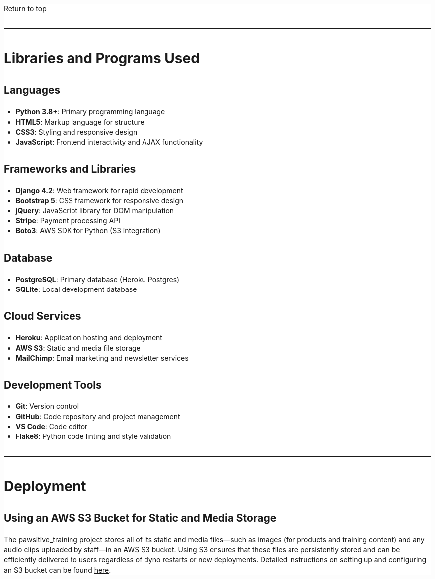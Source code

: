 
[Return to top](#pawsitive_training)

---
---

# Libraries and Programs Used

## Languages
- **Python 3.8+**: Primary programming language
- **HTML5**: Markup language for structure
- **CSS3**: Styling and responsive design
- **JavaScript**: Frontend interactivity and AJAX functionality

## Frameworks and Libraries
- **Django 4.2**: Web framework for rapid development
- **Bootstrap 5**: CSS framework for responsive design
- **jQuery**: JavaScript library for DOM manipulation
- **Stripe**: Payment processing API
- **Boto3**: AWS SDK for Python (S3 integration)

## Database
- **PostgreSQL**: Primary database (Heroku Postgres)
- **SQLite**: Local development database

## Cloud Services
- **Heroku**: Application hosting and deployment
- **AWS S3**: Static and media file storage
- **MailChimp**: Email marketing and newsletter services

## Development Tools
- **Git**: Version control
- **GitHub**: Code repository and project management
- **VS Code**: Code editor
- **Flake8**: Python code linting and style validation

---
---

# Deployment

## Using an AWS S3 Bucket for Static and Media Storage

The pawsitive_training project stores all of its static and media files—such as images (for products and training content) and any audio clips uploaded by staff—in an AWS S3 bucket. Using S3 ensures that these files are persistently stored and can be efficiently delivered to users regardless of dyno restarts or new deployments. Detailed instructions on setting up and configuring an S3 bucket can be found [here](https://aws.amazon.com/s3/?nc2=h_ql_prod_fs_s3).
